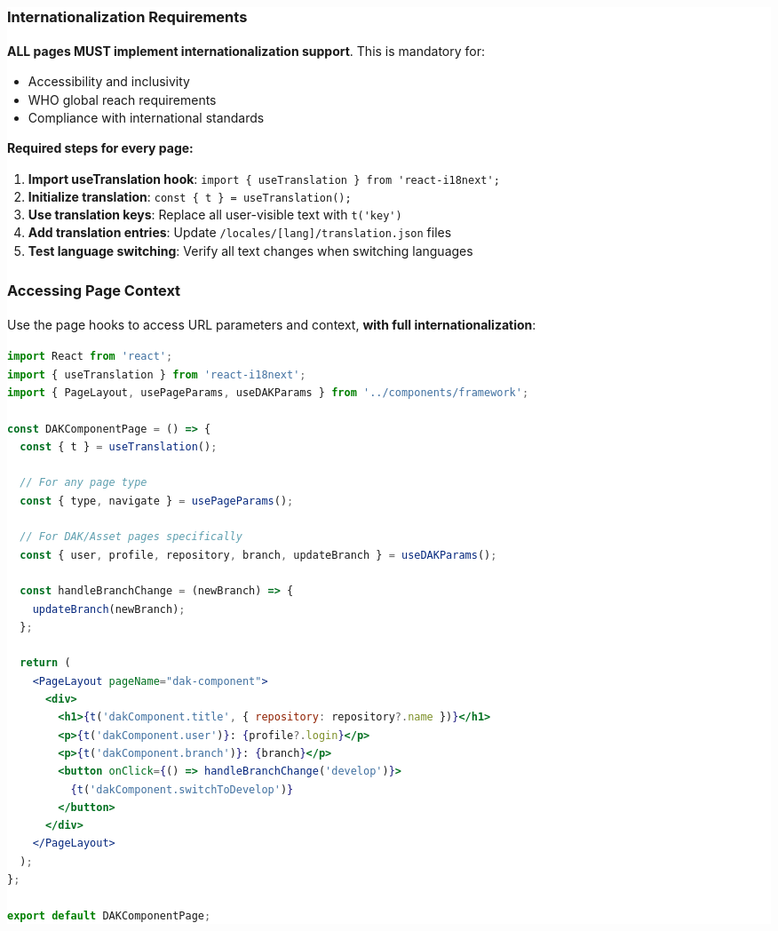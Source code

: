 ### Internationalization Requirements

**ALL pages MUST implement internationalization support**. This is mandatory for:
- Accessibility and inclusivity
- WHO global reach requirements  
- Compliance with international standards

**Required steps for every page:**

1. **Import useTranslation hook**: `import { useTranslation } from 'react-i18next';`
2. **Initialize translation**: `const { t } = useTranslation();`
3. **Use translation keys**: Replace all user-visible text with `t('key')`
4. **Add translation entries**: Update `/locales/[lang]/translation.json` files
5. **Test language switching**: Verify all text changes when switching languages

### Accessing Page Context

Use the page hooks to access URL parameters and context, **with full internationalization**:

```jsx
import React from 'react';
import { useTranslation } from 'react-i18next';
import { PageLayout, usePageParams, useDAKParams } from '../components/framework';

const DAKComponentPage = () => {
  const { t } = useTranslation();
  
  // For any page type
  const { type, navigate } = usePageParams();
  
  // For DAK/Asset pages specifically  
  const { user, profile, repository, branch, updateBranch } = useDAKParams();

  const handleBranchChange = (newBranch) => {
    updateBranch(newBranch);
  };

  return (
    <PageLayout pageName="dak-component">
      <div>
        <h1>{t('dakComponent.title', { repository: repository?.name })}</h1>
        <p>{t('dakComponent.user')}: {profile?.login}</p>
        <p>{t('dakComponent.branch')}: {branch}</p>
        <button onClick={() => handleBranchChange('develop')}>
          {t('dakComponent.switchToDevelop')}
        </button>
      </div>
    </PageLayout>
  );
};

export default DAKComponentPage;
```
